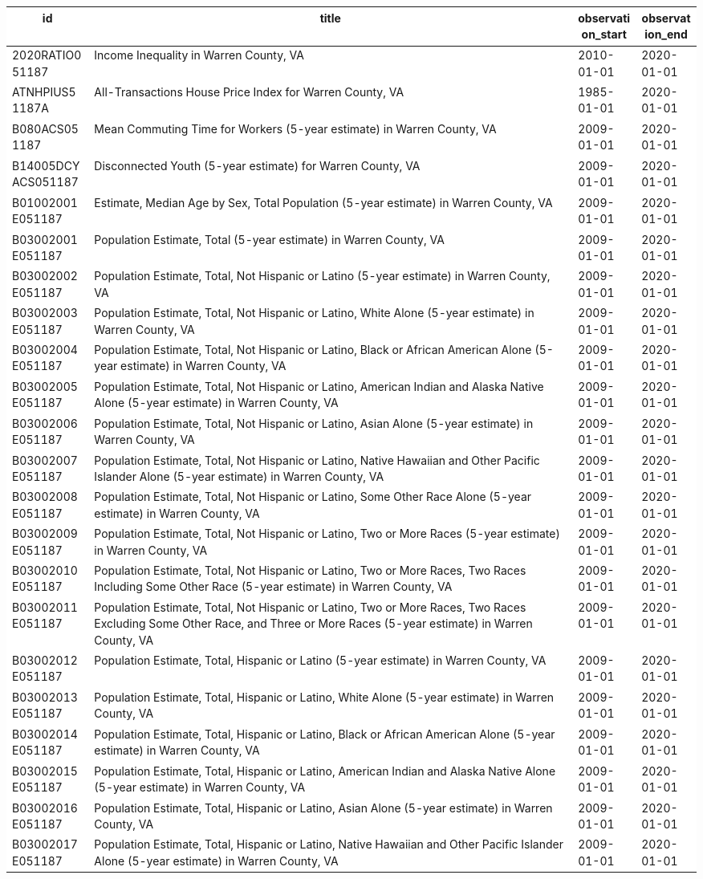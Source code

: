 | id                        | title                                                                                                                                                                      | observation_start   | observation_end   |
|---------------------------|----------------------------------------------------------------------------------------------------------------------------------------------------------------------------|---------------------|-------------------|
| 2020RATIO051187           | Income Inequality in Warren County, VA                                                                                                                                     | 2010-01-01          | 2020-01-01        |
| ATNHPIUS51187A            | All-Transactions House Price Index for Warren County, VA                                                                                                                   | 1985-01-01          | 2020-01-01        |
| B080ACS051187             | Mean Commuting Time for Workers (5-year estimate) in Warren County, VA                                                                                                     | 2009-01-01          | 2020-01-01        |
| B14005DCYACS051187        | Disconnected Youth (5-year estimate) for Warren County, VA                                                                                                                 | 2009-01-01          | 2020-01-01        |
| B01002001E051187          | Estimate, Median Age by Sex, Total Population (5-year estimate) in Warren County, VA                                                                                       | 2009-01-01          | 2020-01-01        |
| B03002001E051187          | Population Estimate, Total (5-year estimate) in Warren County, VA                                                                                                          | 2009-01-01          | 2020-01-01        |
| B03002002E051187          | Population Estimate, Total, Not Hispanic or Latino (5-year estimate) in Warren County, VA                                                                                  | 2009-01-01          | 2020-01-01        |
| B03002003E051187          | Population Estimate, Total, Not Hispanic or Latino, White Alone (5-year estimate) in Warren County, VA                                                                     | 2009-01-01          | 2020-01-01        |
| B03002004E051187          | Population Estimate, Total, Not Hispanic or Latino, Black or African American Alone (5-year estimate) in Warren County, VA                                                 | 2009-01-01          | 2020-01-01        |
| B03002005E051187          | Population Estimate, Total, Not Hispanic or Latino, American Indian and Alaska Native Alone (5-year estimate) in Warren County, VA                                         | 2009-01-01          | 2020-01-01        |
| B03002006E051187          | Population Estimate, Total, Not Hispanic or Latino, Asian Alone (5-year estimate) in Warren County, VA                                                                     | 2009-01-01          | 2020-01-01        |
| B03002007E051187          | Population Estimate, Total, Not Hispanic or Latino, Native Hawaiian and Other Pacific Islander Alone (5-year estimate) in Warren County, VA                                | 2009-01-01          | 2020-01-01        |
| B03002008E051187          | Population Estimate, Total, Not Hispanic or Latino, Some Other Race Alone (5-year estimate) in Warren County, VA                                                           | 2009-01-01          | 2020-01-01        |
| B03002009E051187          | Population Estimate, Total, Not Hispanic or Latino, Two or More Races (5-year estimate) in Warren County, VA                                                               | 2009-01-01          | 2020-01-01        |
| B03002010E051187          | Population Estimate, Total, Not Hispanic or Latino, Two or More Races, Two Races Including Some Other Race (5-year estimate) in Warren County, VA                          | 2009-01-01          | 2020-01-01        |
| B03002011E051187          | Population Estimate, Total, Not Hispanic or Latino, Two or More Races, Two Races Excluding Some Other Race, and Three or More Races (5-year estimate) in Warren County, VA | 2009-01-01          | 2020-01-01        |
| B03002012E051187          | Population Estimate, Total, Hispanic or Latino (5-year estimate) in Warren County, VA                                                                                      | 2009-01-01          | 2020-01-01        |
| B03002013E051187          | Population Estimate, Total, Hispanic or Latino, White Alone (5-year estimate) in Warren County, VA                                                                         | 2009-01-01          | 2020-01-01        |
| B03002014E051187          | Population Estimate, Total, Hispanic or Latino, Black or African American Alone (5-year estimate) in Warren County, VA                                                     | 2009-01-01          | 2020-01-01        |
| B03002015E051187          | Population Estimate, Total, Hispanic or Latino, American Indian and Alaska Native Alone (5-year estimate) in Warren County, VA                                             | 2009-01-01          | 2020-01-01        |
| B03002016E051187          | Population Estimate, Total, Hispanic or Latino, Asian Alone (5-year estimate) in Warren County, VA                                                                         | 2009-01-01          | 2020-01-01        |
| B03002017E051187          | Population Estimate, Total, Hispanic or Latino, Native Hawaiian and Other Pacific Islander Alone (5-year estimate) in Warren County, VA                                    | 2009-01-01          | 2020-01-01        |